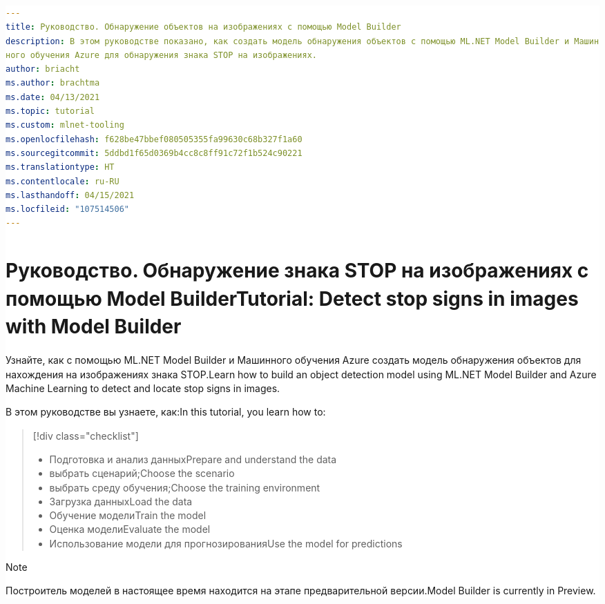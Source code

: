```yaml
---
title: Руководство. Обнаружение объектов на изображениях с помощью Model Builder
description: В этом руководстве показано, как создать модель обнаружения объектов с помощью ML.NET Model Builder и Машинного обучения Azure для обнаружения знака STOP на изображениях.
author: briacht
ms.author: brachtma
ms.date: 04/13/2021
ms.topic: tutorial
ms.custom: mlnet-tooling
ms.openlocfilehash: f628be47bbef080505355fa99630c68b327f1a60
ms.sourcegitcommit: 5ddbd1f65d0369b4cc8c8ff91c72f1b524c90221
ms.translationtype: HT
ms.contentlocale: ru-RU
ms.lasthandoff: 04/15/2021
ms.locfileid: "107514506"
---
```

# <a name="tutorial-detect-stop-signs-in-images-with-model-builder"></a><span data-ttu-id="88013-103">Руководство. Обнаружение знака STOP на изображениях с помощью Model Builder</span><span class="sxs-lookup"><span data-stu-id="88013-103">Tutorial: Detect stop signs in images with Model Builder</span></span>

<span data-ttu-id="88013-104">Узнайте, как с помощью ML.NET Model Builder и Машинного обучения Azure создать модель обнаружения объектов для нахождения на изображениях знака STOP.</span><span class="sxs-lookup"><span data-stu-id="88013-104">Learn how to build an object detection model using ML.NET Model Builder and Azure Machine Learning to detect and locate stop signs in images.</span></span>

<span data-ttu-id="88013-105">В этом руководстве вы узнаете, как:</span><span class="sxs-lookup"><span data-stu-id="88013-105">In this tutorial, you learn how to:</span></span>

> [!div class="checklist"]
>
> - <span data-ttu-id="88013-106">Подготовка и анализ данных</span><span class="sxs-lookup"><span data-stu-id="88013-106">Prepare and understand the data</span></span>
> - <span data-ttu-id="88013-107">выбрать сценарий;</span><span class="sxs-lookup"><span data-stu-id="88013-107">Choose the scenario</span></span>
> - <span data-ttu-id="88013-108">выбрать среду обучения;</span><span class="sxs-lookup"><span data-stu-id="88013-108">Choose the training environment</span></span>
> - <span data-ttu-id="88013-109">Загрузка данных</span><span class="sxs-lookup"><span data-stu-id="88013-109">Load the data</span></span>
> - <span data-ttu-id="88013-110">Обучение модели</span><span class="sxs-lookup"><span data-stu-id="88013-110">Train the model</span></span>
> - <span data-ttu-id="88013-111">Оценка модели</span><span class="sxs-lookup"><span data-stu-id="88013-111">Evaluate the model</span></span>
> - <span data-ttu-id="88013-112">Использование модели для прогнозирования</span><span class="sxs-lookup"><span data-stu-id="88013-112">Use the model for predictions</span></span>

> [!NOTE]
> <span data-ttu-id="88013-113">Построитель моделей в настоящее время находится на этапе предварительной версии.</span><span class="sxs-lookup"><span data-stu-id="88013-113">Model Builder is currently in Preview.</span></span>
